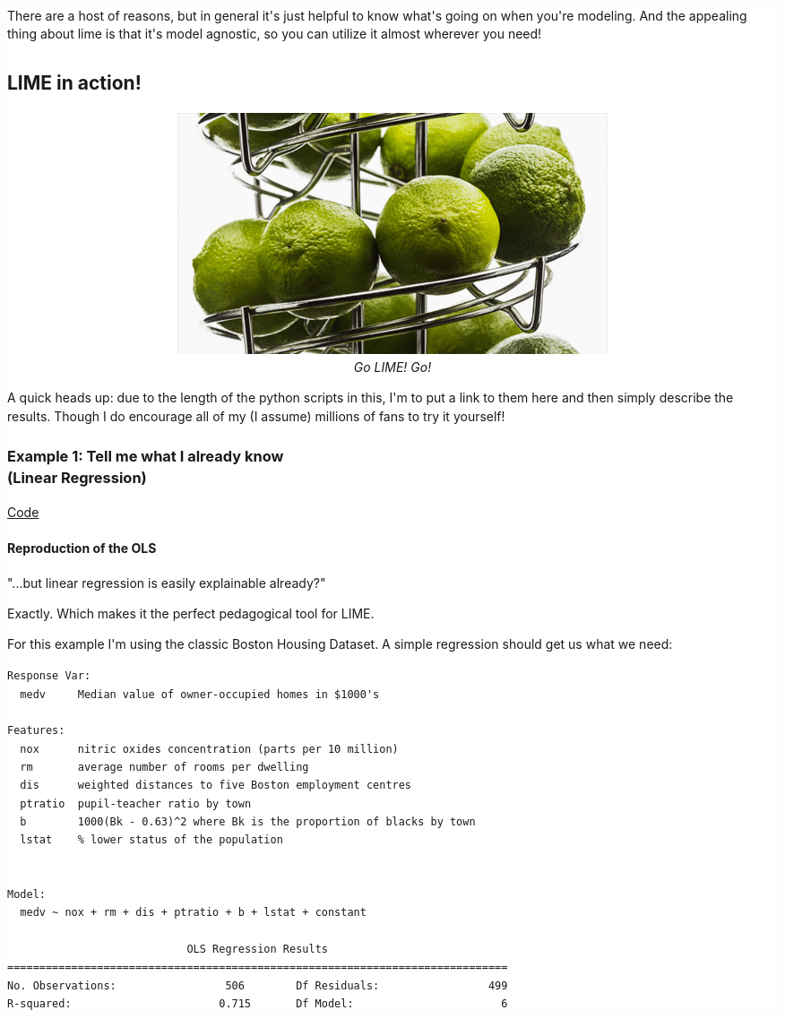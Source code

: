 There are a host of reasons, but in general it's just helpful to know what's going on when you're modeling. And the appealing thing about lime is that it's model agnostic, so you can utilize it almost wherever you need!


## LIME in action! 

<figure>
    <center>
        <img src="/assets/img/lime1_limes.gif"/>
        <figcaption><i>Go LIME! Go!</i></figcaption>
    </center>
</figure>

A quick heads up: due to the length of the python scripts in this, I'm to put a link to them here and then simply describe the results. Though I do encourage all of my (I assume) millions of fans to try it yourself! 

### Example 1: Tell me what I already know <br> (Linear Regression)

[Code]("/assets/files/lime1_boston_lime.py")

#### Reproduction of the OLS

"...but linear regression is easily explainable already?"

Exactly. Which makes it the perfect pedagogical tool for LIME. 

For this example I'm using the classic Boston Housing Dataset. A simple regression should get us what we need:

```
Response Var:
  medv     Median value of owner-occupied homes in $1000's

Features:
  nox      nitric oxides concentration (parts per 10 million)
  rm       average number of rooms per dwelling
  dis      weighted distances to five Boston employment centres
  ptratio  pupil-teacher ratio by town
  b        1000(Bk - 0.63)^2 where Bk is the proportion of blacks by town
  lstat    % lower status of the population


Model:
  medv ~ nox + rm + dis + ptratio + b + lstat + constant

                            OLS Regression Results                            
==============================================================================
No. Observations:                 506        Df Residuals:                 499
R-squared:                       0.715       Df Model:                       6
```